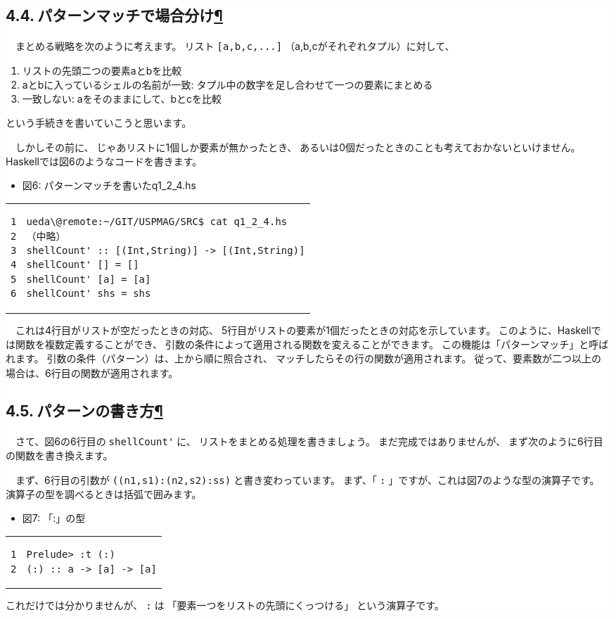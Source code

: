<h2>4.4. パターンマッチで場合分け<a class="headerlink" href="#id12" title="このヘッドラインへのパーマリンク">¶</a></h2>
<p>　まとめる戦略を次のように考えます。
リスト <tt class="docutils literal"><span class="pre">[a,b,c,...]</span></tt> （a,b,cがそれぞれタプル）に対して、</p>
<ol class="arabic simple">
<li>リストの先頭二つの要素aとbを比較</li>
<li>aとbに入っているシェルの名前が一致: タプル中の数字を足し合わせて一つの要素にまとめる</li>
<li>一致しない: aをそのままにして、bとcを比較</li>
</ol>
<p>という手続きを書いていこうと思います。</p>
<p>　しかしその前に、
じゃあリストに1個しか要素が無かったとき、
あるいは0個だったときのことも考えておかないといけません。
Haskellでは図6のようなコードを書きます。</p>
<ul class="simple">
<li>図6: パターンマッチを書いたq1_2_4.hs</li>
</ul>
<div class="highlight-hs"><table class="highlighttable"><tr><td class="linenos"><div class="linenodiv"><pre>1
2
3
4
5
6</pre></div></td><td class="code"><div class="highlight"><pre>ueda\@remote:~/GIT/USPMAG/SRC$ cat q1_2_4.hs
（中略）
shellCount&#39; :: [(Int,String)] -&gt; [(Int,String)]
shellCount&#39; [] = []
shellCount&#39; [a] = [a]
shellCount&#39; shs = shs
</pre></div>
</td></tr></table></div>
<p>　これは4行目がリストが空だったときの対応、
5行目がリストの要素が1個だったときの対応を示しています。
このように、Haskellでは関数を複数定義することができ、
引数の条件によって適用される関数を変えることができます。
この機能は「パターンマッチ」と呼ばれます。
引数の条件（パターン）は、上から順に照合され、
マッチしたらその行の関数が適用されます。
従って、要素数が二つ以上の場合は、6行目の関数が適用されます。</p>
</div>
<div class="section" id="id13">
<h2>4.5. パターンの書き方<a class="headerlink" href="#id13" title="このヘッドラインへのパーマリンク">¶</a></h2>
<p>　さて、図6の6行目の <tt class="docutils literal"><span class="pre">shellCount'</span></tt> に、
リストをまとめる処理を書きましょう。
まだ完成ではありませんが、
まず次のように6行目の関数を書き換えます。</p>
<p>　まず、6行目の引数が <tt class="docutils literal"><span class="pre">((n1,s1):(n2,s2):ss)</span></tt>
と書き変わっています。
まず、「 <tt class="docutils literal"><span class="pre">:</span></tt> 」ですが、これは図7のような型の演算子です。
演算子の型を調べるときは括弧で囲みます。</p>
<ul class="simple">
<li>図7: 「:」の型</li>
</ul>
<div class="highlight-bash"><table class="highlighttable"><tr><td class="linenos"><div class="linenodiv"><pre>1
2</pre></div></td><td class="code"><div class="highlight"><pre>Prelude&gt; :t <span class="o">(</span>:<span class="o">)</span>
<span class="o">(</span>:<span class="o">)</span> :: a -&gt; <span class="o">[</span>a<span class="o">]</span> -&gt; <span class="o">[</span>a<span class="o">]</span>
</pre></div>
</td></tr></table></div>
<p>これだけでは分かりませんが、 <tt class="docutils literal"><span class="pre">:</span></tt> は
「要素一つをリストの先頭にくっつける」
という演算子です。</p>